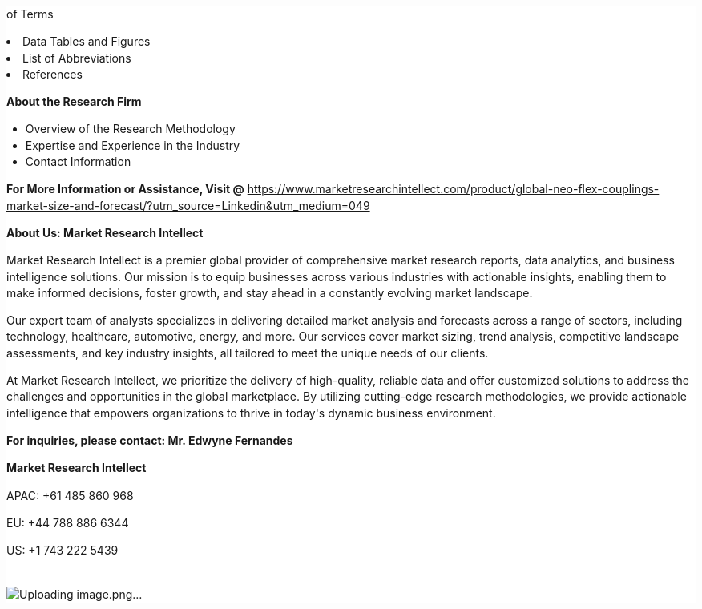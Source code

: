 of Terms</li><li>Data Tables and Figures</li><li>List of Abbreviations</li><li>References</li></ul><p><strong>About the Research Firm</strong></p><ul><li>Overview of the Research Methodology</li><li>Expertise and Experience in the Industry</li><li>Contact Information</li></ul></div><div class="article-main__content" data-test-id="publishing-text-block"><p><span class="font-[700]"><strong>For More Information or Assistance, Visit @</strong>&nbsp;<a href="https://www.marketresearchintellect.com/product/global-neo-flex-couplings-market-size-and-forecast/?utm_source=Linkedin&utm_medium=049">https://www.marketresearchintellect.com/product/global-neo-flex-couplings-market-size-and-forecast/?utm_source=Linkedin&utm_medium=049</a></span></p><p><strong>About Us: Market Research Intellect</strong></p><p>Market Research Intellect is a premier global provider of comprehensive market research reports, data analytics, and business intelligence solutions. Our mission is to equip businesses across various industries with actionable insights, enabling them to make informed decisions, foster growth, and stay ahead in a constantly evolving market landscape.</p><p>Our expert team of analysts specializes in delivering detailed market analysis and forecasts across a range of sectors, including technology, healthcare, automotive, energy, and more. Our services cover market sizing, trend analysis, competitive landscape assessments, and key industry insights, all tailored to meet the unique needs of our clients.</p><p>At Market Research Intellect, we prioritize the delivery of high-quality, reliable data and offer customized solutions to address the challenges and opportunities in the global marketplace. By utilizing cutting-edge research methodologies, we provide actionable intelligence that empowers organizations to thrive in today's dynamic business environment.</p><p><strong>For inquiries, please contact: Mr. Edwyne Fernandes</strong></p><p><strong>Market Research Intellect</strong></p><p>APAC: +61 485 860 968</p><p>EU: +44 788 886 6344</p><p>US: +1 743 222 5439</p></div><div class="article-main__content" data-test-id="publishing-text-block">&nbsp;</div>
![Uploading image.png…]()
